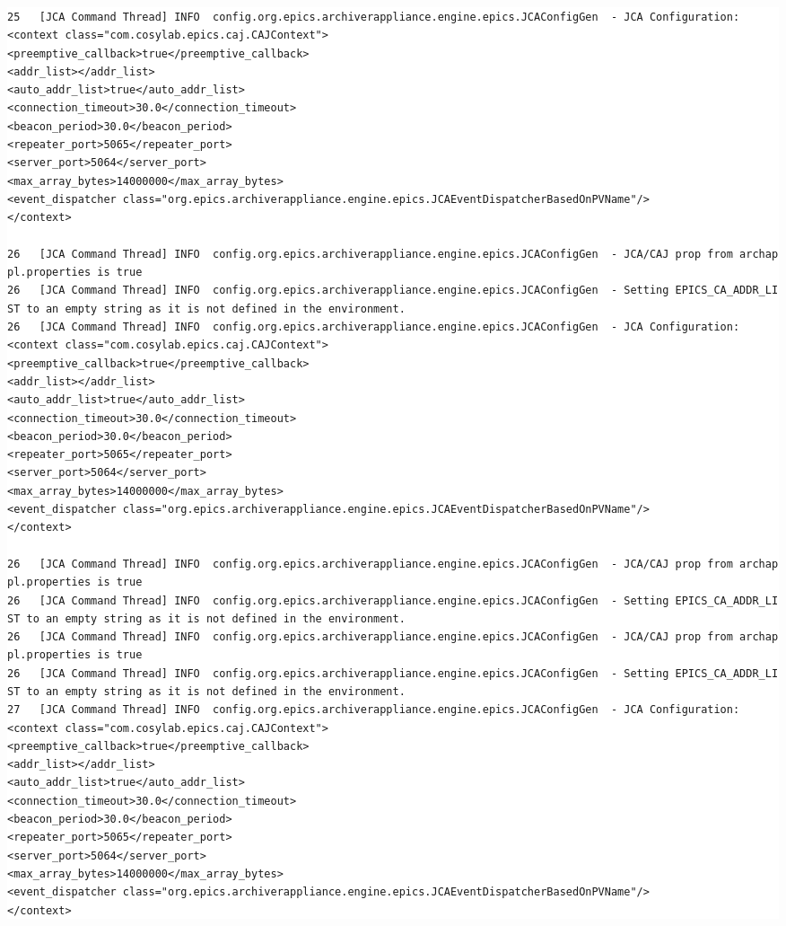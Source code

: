    25   [JCA Command Thread] INFO  config.org.epics.archiverappliance.engine.epics.JCAConfigGen  - JCA Configuration:
    <context class="com.cosylab.epics.caj.CAJContext">
    <preemptive_callback>true</preemptive_callback>
    <addr_list></addr_list>
    <auto_addr_list>true</auto_addr_list>
    <connection_timeout>30.0</connection_timeout>
    <beacon_period>30.0</beacon_period>
    <repeater_port>5065</repeater_port>
    <server_port>5064</server_port>
    <max_array_bytes>14000000</max_array_bytes>
    <event_dispatcher class="org.epics.archiverappliance.engine.epics.JCAEventDispatcherBasedOnPVName"/>
    </context>

    26   [JCA Command Thread] INFO  config.org.epics.archiverappliance.engine.epics.JCAConfigGen  - JCA/CAJ prop from archappl.properties is true
    26   [JCA Command Thread] INFO  config.org.epics.archiverappliance.engine.epics.JCAConfigGen  - Setting EPICS_CA_ADDR_LIST to an empty string as it is not defined in the environment.
    26   [JCA Command Thread] INFO  config.org.epics.archiverappliance.engine.epics.JCAConfigGen  - JCA Configuration:
    <context class="com.cosylab.epics.caj.CAJContext">
    <preemptive_callback>true</preemptive_callback>
    <addr_list></addr_list>
    <auto_addr_list>true</auto_addr_list>
    <connection_timeout>30.0</connection_timeout>
    <beacon_period>30.0</beacon_period>
    <repeater_port>5065</repeater_port>
    <server_port>5064</server_port>
    <max_array_bytes>14000000</max_array_bytes>
    <event_dispatcher class="org.epics.archiverappliance.engine.epics.JCAEventDispatcherBasedOnPVName"/>
    </context>

    26   [JCA Command Thread] INFO  config.org.epics.archiverappliance.engine.epics.JCAConfigGen  - JCA/CAJ prop from archappl.properties is true
    26   [JCA Command Thread] INFO  config.org.epics.archiverappliance.engine.epics.JCAConfigGen  - Setting EPICS_CA_ADDR_LIST to an empty string as it is not defined in the environment.
    26   [JCA Command Thread] INFO  config.org.epics.archiverappliance.engine.epics.JCAConfigGen  - JCA/CAJ prop from archappl.properties is true
    26   [JCA Command Thread] INFO  config.org.epics.archiverappliance.engine.epics.JCAConfigGen  - Setting EPICS_CA_ADDR_LIST to an empty string as it is not defined in the environment.
    27   [JCA Command Thread] INFO  config.org.epics.archiverappliance.engine.epics.JCAConfigGen  - JCA Configuration:
    <context class="com.cosylab.epics.caj.CAJContext">
    <preemptive_callback>true</preemptive_callback>
    <addr_list></addr_list>
    <auto_addr_list>true</auto_addr_list>
    <connection_timeout>30.0</connection_timeout>
    <beacon_period>30.0</beacon_period>
    <repeater_port>5065</repeater_port>
    <server_port>5064</server_port>
    <max_array_bytes>14000000</max_array_bytes>
    <event_dispatcher class="org.epics.archiverappliance.engine.epics.JCAEventDispatcherBasedOnPVName"/>
    </context>
